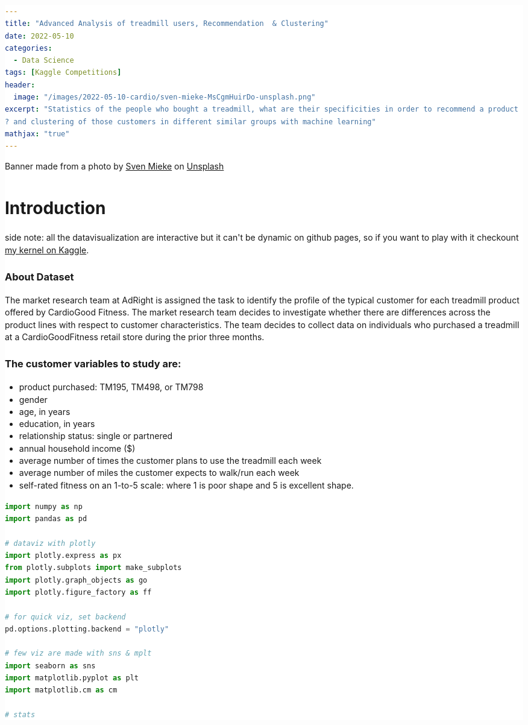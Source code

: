 ```yaml
---
title: "Advanced Analysis of treadmill users, Recommendation  & Clustering"
date: 2022-05-10
categories:
  - Data Science
tags: [Kaggle Competitions]
header:
  image: "/images/2022-05-10-cardio/sven-mieke-MsCgmHuirDo-unsplash.png"
excerpt: "Statistics of the people who bought a treadmill, what are their specificities in order to recommend a product ? and clustering of those customers in different similar groups with machine learning"
mathjax: "true"
---
```


Banner made from a photo by [Sven Mieke](https:/unsplash.com/@sxoxm?utm_source=unsplash&utm_medium=referral&utm_content=creditCopyText) on [Unsplash](https://unsplash.com/photos/MsCgmHuirDo)

# Introduction

side note: all the datavisualization are interactive but it can't be dynamic on github pages, so if you want to play with it checkount [my kernel on Kaggle](https://www.kaggle.com/code/obrunet/advanced-analysis-recommendation-clustering/notebook). 

### About Dataset  

The market research team at AdRight is assigned the task to identify the profile of the typical customer for each treadmill product offered by CardioGood Fitness. The market research team decides to investigate whether there are differences across the product lines with respect to customer characteristics. The team decides to collect data on individuals who purchased a treadmill at a CardioGoodFitness retail store during the prior three months.

### The customer variables to study are:
- product purchased: TM195, TM498, or TM798
- gender
- age, in years
- education, in years
- relationship status: single or partnered
- annual household income ($)
- average number of times the customer plans to use the treadmill each week
- average number of miles the customer expects to walk/run each week
- self-rated fitness on an 1-to-5 scale: where 1 is poor shape and 5 is excellent shape. 


```python
import numpy as np
import pandas as pd

# dataviz with plotly
import plotly.express as px
from plotly.subplots import make_subplots
import plotly.graph_objects as go
import plotly.figure_factory as ff

# for quick viz, set backend
pd.options.plotting.backend = "plotly"

# few viz are made with sns & mplt
import seaborn as sns
import matplotlib.pyplot as plt
import matplotlib.cm as cm

# stats
```